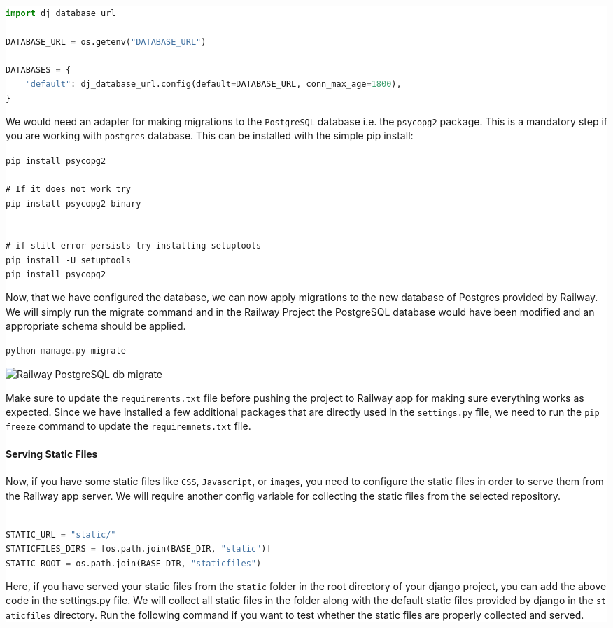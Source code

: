 ``` python
import dj_database_url

DATABASE_URL = os.getenv("DATABASE_URL")

DATABASES = {
    "default": dj_database_url.config(default=DATABASE_URL, conn_max_age=1800),
}
```

We would need an adapter for making migrations to the `PostgreSQL` database i.e. the `psycopg2` package. This is a mandatory step if you are working with `postgres` database. This can be installed with the simple pip install:

```
pip install psycopg2

# If it does not work try
pip install psycopg2-binary


# if still error persists try installing setuptools
pip install -U setuptools
pip install psycopg2
```

Now, that we have configured the database, we can now apply migrations to the new database of Postgres provided by Railway. We will simply run the migrate command and in the Railway Project the PostgreSQL database would have been modified and an appropriate schema should be applied.

```
python manage.py migrate
```

![Railway PostgreSQL db migrate](https://res.cloudinary.com/techstructive-blog/image/upload/v1652965335/blog-media/django-deployment/railway_database_migrate.png)

Make sure to update the `requirements.txt` file before pushing the project to Railway app for making sure everything works as expected. Since we have installed a few additional packages that are directly used in the `settings.py` file, we need to run the `pip freeze` command to update the `requiremnets.txt` file.

#### Serving Static Files

Now, if you have some static files like `CSS`, `Javascript`, or `images`, you need to configure the static files in order to serve them from the Railway app server. We will require another config variable for collecting the static files from the selected repository. 

```python

STATIC_URL = "static/"
STATICFILES_DIRS = [os.path.join(BASE_DIR, "static")]
STATIC_ROOT = os.path.join(BASE_DIR, "staticfiles")

``` 

Here, if you have served your static files from the `static` folder in the root directory of your django project, you can add the above code in the settings.py file. We will collect all static files in the folder along with the default static files provided by django in the `staticfiles` directory. Run the following command if you want to test whether the static files are properly collected and served.
